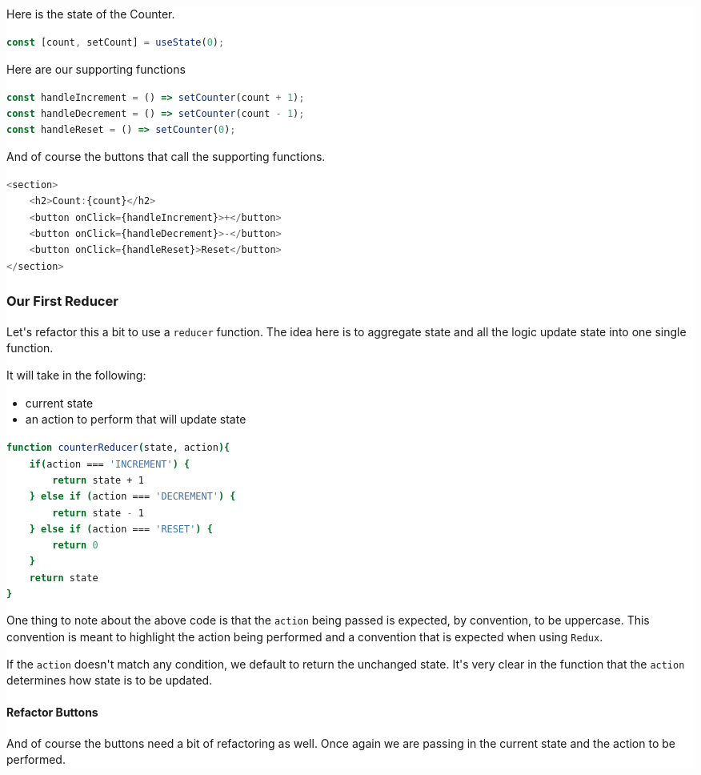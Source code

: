 Here is the state of the Counter.

```js
const [count, setCount] = useState(0);
```

Here are our supporting functions

```js
const handleIncrement = () => setCounter(count + 1);
const handleDecrement = () => setCounter(count - 1);
const handleReset = () => setCounter(0);
```

And of course the buttons that call the supporting functions.

```js
<section>
	<h2>Count:{count}</h2>
	<button onClick={handleIncrement}>+</button>
	<button onClick={handleDecrement}>-</button>
	<button onClick={handleReset}>Reset</button>
</section>
```

### Our First Reducer

Let's refactor this a bit to use a `reducer` function. The idea here is to aggregate state and all the logic update state into one single function.

It will take in the following:

- current state
- an action to perform that will update state

```sh
function counterReducer(state, action){
    if(action === 'INCREMENT') {
        return state + 1
    } else if (action === 'DECREMENT') {
        return state - 1
    } else if (action === 'RESET') {
        return 0
    }
    return state
}
```

One thing to note about the above code is that the `action` being passed is expected, by convention, to be uppercase. This convention is meant to highlight the action being performed and a convention that is expected when using `Redux`.

If the `action` doesn't match any condition, we default to return the unchanged state. It's very clear in the function that the `action` determines how state is to be updated.

#### Refactor Buttons

And of course the buttons need a bit of refactoring as well. Once again we are passing in the current state and the action to be performed.
